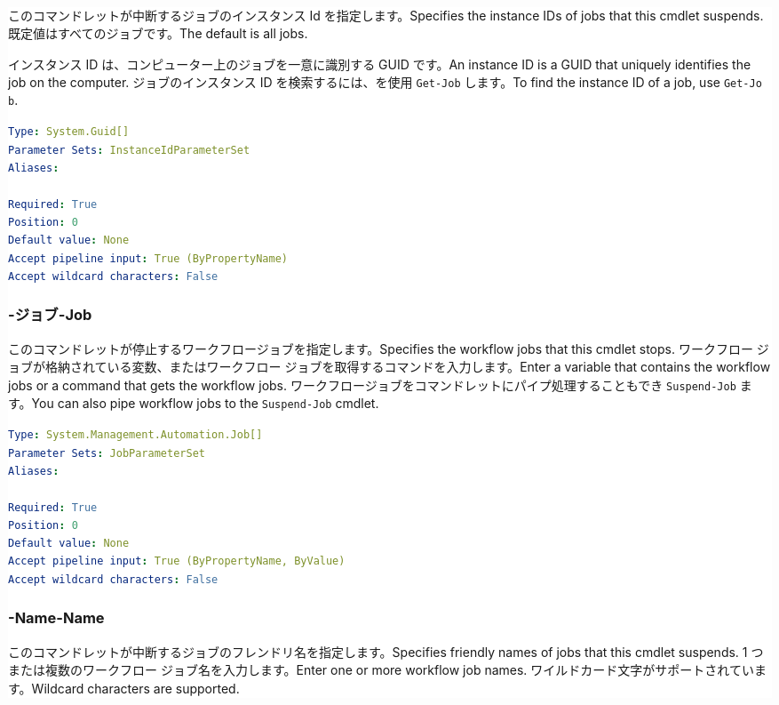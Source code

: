 <span data-ttu-id="79d7c-180">このコマンドレットが中断するジョブのインスタンス Id を指定します。</span><span class="sxs-lookup"><span data-stu-id="79d7c-180">Specifies the instance IDs of jobs that this cmdlet suspends.</span></span> <span data-ttu-id="79d7c-181">既定値はすべてのジョブです。</span><span class="sxs-lookup"><span data-stu-id="79d7c-181">The default is all jobs.</span></span>

<span data-ttu-id="79d7c-182">インスタンス ID は、コンピューター上のジョブを一意に識別する GUID です。</span><span class="sxs-lookup"><span data-stu-id="79d7c-182">An instance ID is a GUID that uniquely identifies the job on the computer.</span></span> <span data-ttu-id="79d7c-183">ジョブのインスタンス ID を検索するには、を使用 `Get-Job` します。</span><span class="sxs-lookup"><span data-stu-id="79d7c-183">To find the instance ID of a job, use `Get-Job`.</span></span>

```yaml
Type: System.Guid[]
Parameter Sets: InstanceIdParameterSet
Aliases:

Required: True
Position: 0
Default value: None
Accept pipeline input: True (ByPropertyName)
Accept wildcard characters: False
```

### <span data-ttu-id="79d7c-184">-ジョブ</span><span class="sxs-lookup"><span data-stu-id="79d7c-184">-Job</span></span>

<span data-ttu-id="79d7c-185">このコマンドレットが停止するワークフロージョブを指定します。</span><span class="sxs-lookup"><span data-stu-id="79d7c-185">Specifies the workflow jobs that this cmdlet stops.</span></span> <span data-ttu-id="79d7c-186">ワークフロー ジョブが格納されている変数、またはワークフロー ジョブを取得するコマンドを入力します。</span><span class="sxs-lookup"><span data-stu-id="79d7c-186">Enter a variable that contains the workflow jobs or a command that gets the workflow jobs.</span></span> <span data-ttu-id="79d7c-187">ワークフロージョブをコマンドレットにパイプ処理することもでき `Suspend-Job` ます。</span><span class="sxs-lookup"><span data-stu-id="79d7c-187">You can also pipe workflow jobs to the `Suspend-Job` cmdlet.</span></span>

```yaml
Type: System.Management.Automation.Job[]
Parameter Sets: JobParameterSet
Aliases:

Required: True
Position: 0
Default value: None
Accept pipeline input: True (ByPropertyName, ByValue)
Accept wildcard characters: False
```

### <span data-ttu-id="79d7c-188">-Name</span><span class="sxs-lookup"><span data-stu-id="79d7c-188">-Name</span></span>

<span data-ttu-id="79d7c-189">このコマンドレットが中断するジョブのフレンドリ名を指定します。</span><span class="sxs-lookup"><span data-stu-id="79d7c-189">Specifies friendly names of jobs that this cmdlet suspends.</span></span> <span data-ttu-id="79d7c-190">1 つまたは複数のワークフロー ジョブ名を入力します。</span><span class="sxs-lookup"><span data-stu-id="79d7c-190">Enter one or more workflow job names.</span></span>
<span data-ttu-id="79d7c-191">ワイルドカード文字がサポートされています。</span><span class="sxs-lookup"><span data-stu-id="79d7c-191">Wildcard characters are supported.</span></span>
